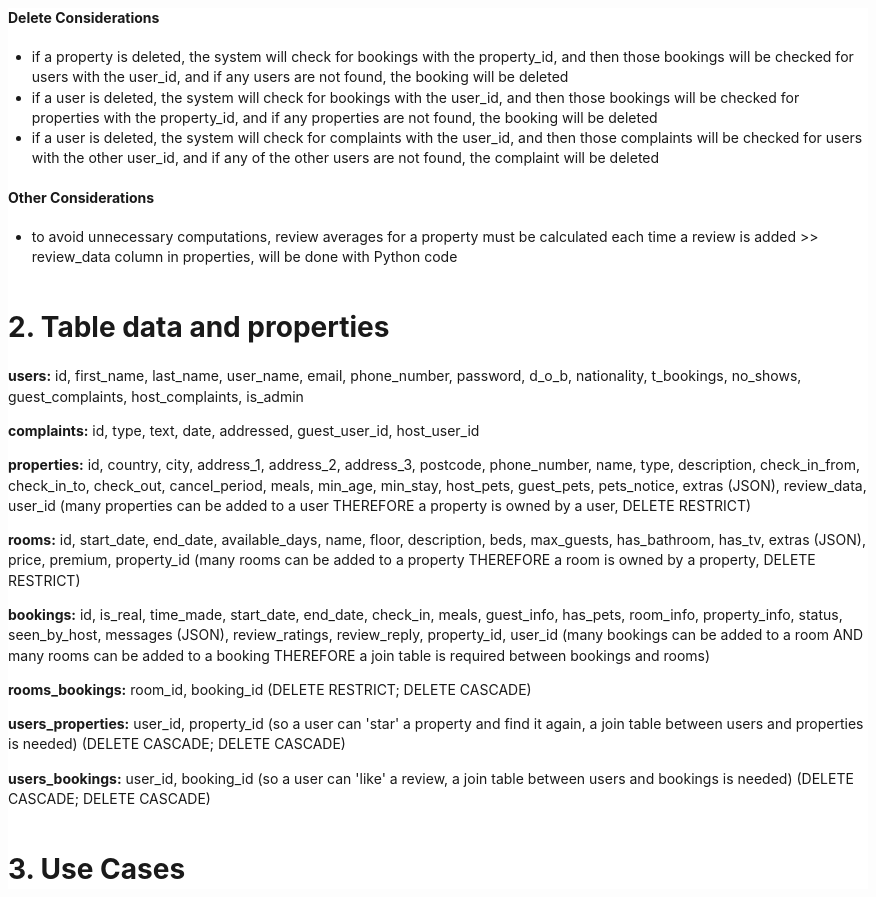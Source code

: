 #### Delete Considerations
- if a property is deleted, the system will check for bookings with the property_id, and then those bookings will be checked for users with the user_id, and if any users are not found, the booking will be deleted
- if a user is deleted, the system will check for bookings with the user_id, and then those bookings will be checked for properties with the property_id, and if any properties are not found, the booking will be deleted
- if a user is deleted, the system will check for complaints with the user_id, and then those complaints will be checked for users with the other user_id, and if any of the other users are not found, the complaint will be deleted

#### Other Considerations
- to avoid unnecessary computations, review averages for a property must be calculated each time a review is added >> review_data column in properties, will be done with Python code


# 2. Table data and properties

**users:** id, first_name, last_name, user_name, email, phone_number, password, d_o_b, nationality, t_bookings, no_shows, guest_complaints, host_complaints, is_admin

**complaints:** id, type, text, date, addressed, guest_user_id, host_user_id

**properties:** id, country, city, address_1, address_2, address_3, postcode, phone_number, name, type, description, check_in_from, check_in_to, check_out, cancel_period, meals, min_age, min_stay, host_pets, guest_pets, pets_notice, extras (JSON), review_data, user_id
(many properties can be added to a user THEREFORE a property is owned by a user, DELETE RESTRICT)

**rooms:** id, start_date, end_date, available_days, name, floor, description, beds, max_guests, has_bathroom, has_tv, extras (JSON), price, premium, property_id
(many rooms can be added to a property THEREFORE a room is owned by a property, DELETE RESTRICT)

**bookings:** id, is_real, time_made, start_date, end_date, check_in, meals, guest_info, has_pets, room_info, property_info, status, seen_by_host, messages (JSON), review_ratings, review_reply, property_id, user_id
(many bookings can be added to a room AND many rooms can be added to a booking THEREFORE a join table is required between bookings and rooms)

**rooms_bookings:** room_id, booking_id
(DELETE RESTRICT; DELETE CASCADE)

**users_properties:** user_id, property_id
(so a user can 'star' a property and find it again, a join table between users and properties is needed)
(DELETE CASCADE; DELETE CASCADE)

**users_bookings:** user_id, booking_id
(so a user can 'like' a review, a join table between users and bookings is needed)
(DELETE CASCADE; DELETE CASCADE)


# 3. Use Cases
